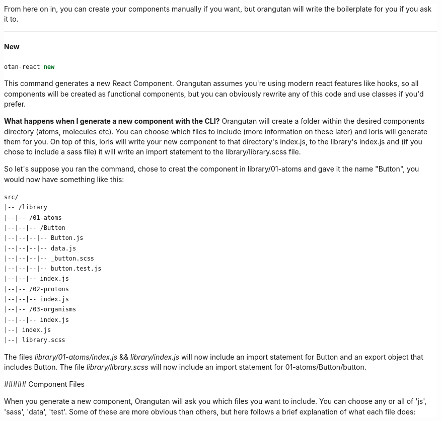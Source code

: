 From here on in, you can create your components manually if you want, but orangutan will write
the boilerplate for you if you ask it to.

---

#### New

```javascript
otan-react new
```

This command generates a new React Component. Orangutan assumes you're using modern react features
like hooks, so all components will be created as functional components, but you can obviously
rewrite any of this code and use classes if you'd prefer.

**What happens when I generate a new component with the CLI?**
Orangutan will create a folder within the desired components directory (atoms, molecules etc). You
can choose which files to include (more information on these later) and loris will generate
them for you.
On top of this, loris will write your new component to that directory's index.js, to the
library's index.js and (if you chose to include a sass file) it will write an import
statement to the library/library.scss file.

So let's suppose you ran the command, chose to creat the component in library/01-atoms and
gave it the name "Button", you would now have something like this:

```text
src/
|-- /library
|--|-- /01-atoms
|--|--|-- /Button
|--|--|--|-- Button.js
|--|--|--|-- data.js
|--|--|--|-- _button.scss
|--|--|--|-- button.test.js
|--|--|-- index.js
|--|-- /02-protons
|--|--|-- index.js
|--|-- /03-organisms
|--|--|-- index.js
|--| index.js
|--| library.scss
```

The files *library/01-atoms/index.js* && *library/index.js* will now include an import statement for Button and
an export object that includes Button. The file *library/library.scss* will now include an import statement for
01-atoms/Button/button.

##### Component Files

When you generate a new component, Orangutan will ask you which files you want to include. You can choose any or all
of 'js', 'sass', 'data', 'test'. Some of these are more obvious than others, but here follows a brief explanation
of what each file does:
